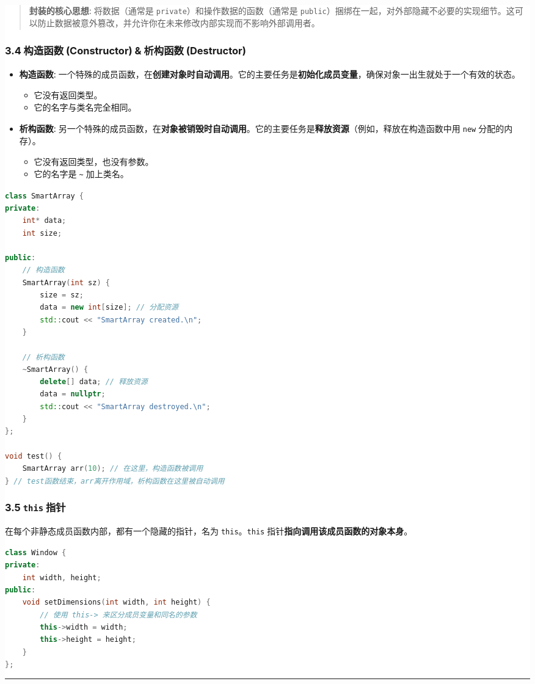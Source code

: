 > **封装的核心思想**: 将数据（通常是 `private`）和操作数据的函数（通常是 `public`）捆绑在一起，对外部隐藏不必要的实现细节。这可以防止数据被意外篡改，并允许你在未来修改内部实现而不影响外部调用者。

### 3.4 构造函数 (Constructor) & 析构函数 (Destructor)

*   **构造函数**: 一个特殊的成员函数，在**创建对象时自动调用**。它的主要任务是**初始化成员变量**，确保对象一出生就处于一个有效的状态。
    *   它没有返回类型。
    *   它的名字与类名完全相同。

*   **析构函数**: 另一个特殊的成员函数，在**对象被销毁时自动调用**。它的主要任务是**释放资源**（例如，释放在构造函数中用 `new` 分配的内存）。
    *   它没有返回类型，也没有参数。
    *   它的名字是 `~` 加上类名。

```cpp
class SmartArray {
private:
    int* data;
    int size;

public:
    // 构造函数
    SmartArray(int sz) {
        size = sz;
        data = new int[size]; // 分配资源
        std::cout << "SmartArray created.\n";
    }

    // 析构函数
    ~SmartArray() {
        delete[] data; // 释放资源
        data = nullptr;
        std::cout << "SmartArray destroyed.\n";
    }
};

void test() {
    SmartArray arr(10); // 在这里，构造函数被调用
} // test函数结束，arr离开作用域，析构函数在这里被自动调用
```

### 3.5 `this` 指针
在每个非静态成员函数内部，都有一个隐藏的指针，名为 `this`。`this` 指针**指向调用该成员函数的对象本身**。

```cpp
class Window {
private:
    int width, height;
public:
    void setDimensions(int width, int height) {
        // 使用 this-> 来区分成员变量和同名的参数
        this->width = width;
        this->height = height;
    }
};
```

---